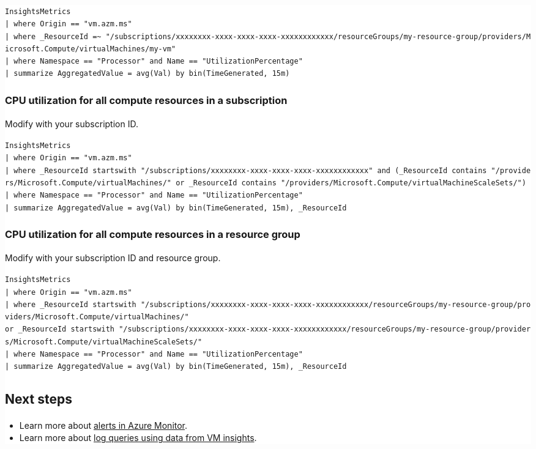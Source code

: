 ```kusto
InsightsMetrics
| where Origin == "vm.azm.ms"
| where _ResourceId =~ "/subscriptions/xxxxxxxx-xxxx-xxxx-xxxx-xxxxxxxxxxxx/resourceGroups/my-resource-group/providers/Microsoft.Compute/virtualMachines/my-vm" 
| where Namespace == "Processor" and Name == "UtilizationPercentage"
| summarize AggregatedValue = avg(Val) by bin(TimeGenerated, 15m)
```

### CPU utilization for all compute resources in a subscription
Modify with your subscription ID.

```kusto
InsightsMetrics
| where Origin == "vm.azm.ms"
| where _ResourceId startswith "/subscriptions/xxxxxxxx-xxxx-xxxx-xxxx-xxxxxxxxxxxx" and (_ResourceId contains "/providers/Microsoft.Compute/virtualMachines/" or _ResourceId contains "/providers/Microsoft.Compute/virtualMachineScaleSets/")
| where Namespace == "Processor" and Name == "UtilizationPercentage"
| summarize AggregatedValue = avg(Val) by bin(TimeGenerated, 15m), _ResourceId
```

### CPU utilization for all compute resources in a resource group
Modify with your subscription ID and resource group.

```kusto
InsightsMetrics
| where Origin == "vm.azm.ms"
| where _ResourceId startswith "/subscriptions/xxxxxxxx-xxxx-xxxx-xxxx-xxxxxxxxxxxx/resourceGroups/my-resource-group/providers/Microsoft.Compute/virtualMachines/"
or _ResourceId startswith "/subscriptions/xxxxxxxx-xxxx-xxxx-xxxx-xxxxxxxxxxxx/resourceGroups/my-resource-group/providers/Microsoft.Compute/virtualMachineScaleSets/" 
| where Namespace == "Processor" and Name == "UtilizationPercentage"
| summarize AggregatedValue = avg(Val) by bin(TimeGenerated, 15m), _ResourceId

```

## Next steps

- Learn more about [alerts in Azure Monitor](../alerts/alerts-overview.md).
- Learn more about [log queries using data from VM insights](vminsights-log-search.md).
